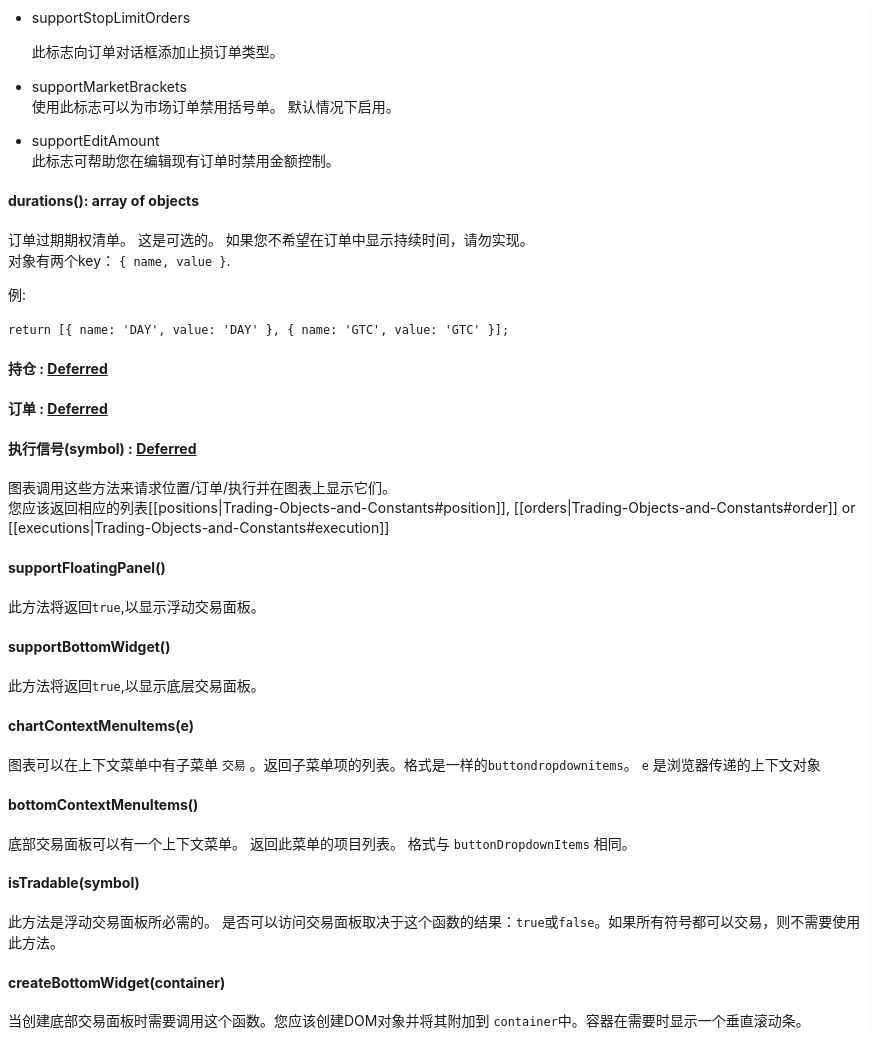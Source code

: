 * supportStopLimitOrders

  此标志向订单对话框添加止损订单类型。

* supportMarketBrackets  
    使用此标志可以为市场订单禁用括号单。 默认情况下启用。

* supportEditAmount  
    此标志可帮助您在编辑现有订单时禁用金额控制。

#### durations\(\): array of objects

订单过期期权清单。 这是可选的。 如果您不希望在订单中显示持续时间，请勿实现。  
对象有两个key： `{ name, value }`.

例:

```
return [{ name: 'DAY', value: 'DAY' }, { name: 'GTC', value: 'GTC' }];
```

#### 持仓 : [Deferred](https://api.jquery.com/category/deferred-object/)

#### 订单 : [Deferred](https://api.jquery.com/category/deferred-object/)

#### 执行信号\(symbol\) : [Deferred](https://api.jquery.com/category/deferred-object/)

图表调用这些方法来请求位置/订单/执行并在图表上显示它们。  
您应该返回相应的列表\[\[positions\|Trading-Objects-and-Constants\#position\]\], \[\[orders\|Trading-Objects-and-Constants\#order\]\] or \[\[executions\|Trading-Objects-and-Constants\#execution\]\]

#### supportFloatingPanel\(\)

此方法将返回`true`,以显示浮动交易面板。

#### supportBottomWidget\(\)

此方法将返回`true`,以显示底层交易面板。

#### chartContextMenuItems\(e\)

图表可以在上下文菜单中有子菜单 `交易` 。返回子菜单项的列表。格式是一样的` buttondropdownitems `。
`e` 是浏览器传递的上下文对象

#### bottomContextMenuItems\(\)

底部交易面板可以有一个上下文菜单。 返回此菜单的项目列表。 格式与 `buttonDropdownItems` 相同。

#### isTradable\(symbol\)

此方法是浮动交易面板所必需的。 是否可以访问交易面板取决于这个函数的结果：`true`或`false`。如果所有符号都可以交易，则不需要使用此方法。

#### createBottomWidget\(container\)

当创建底部交易面板时需要调用这个函数。您应该创建DOM对象并将其附加到 `container`中。容器在需要时显示一个垂直滚动条。
